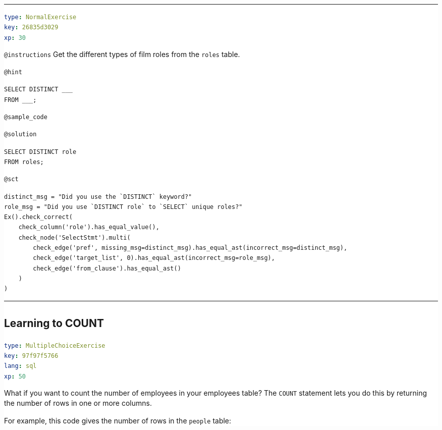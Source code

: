 ***

```yaml
type: NormalExercise
key: 26835d3029
xp: 30
```

`@instructions`
Get the different types of film roles from the `roles` table.

`@hint`
```
SELECT DISTINCT ___
FROM ___;
```

`@sample_code`
```{sql}

```

`@solution`
```{sql}
SELECT DISTINCT role
FROM roles;
```

`@sct`
```{python}
distinct_msg = "Did you use the `DISTINCT` keyword?"
role_msg = "Did you use `DISTINCT role` to `SELECT` unique roles?"
Ex().check_correct(
    check_column('role').has_equal_value(),
    check_node('SelectStmt').multi(
        check_edge('pref', missing_msg=distinct_msg).has_equal_ast(incorrect_msg=distinct_msg),
        check_edge('target_list', 0).has_equal_ast(incorrect_msg=role_msg),
        check_edge('from_clause').has_equal_ast()
    )
)
```

---

## Learning to COUNT

```yaml
type: MultipleChoiceExercise
key: 97f97f5766
lang: sql
xp: 50
```

What if you want to count the number of employees in your employees table? The `COUNT` statement lets you do this by returning the number of rows in one or more columns.

For example, this code gives the number of rows in the `people` table:
